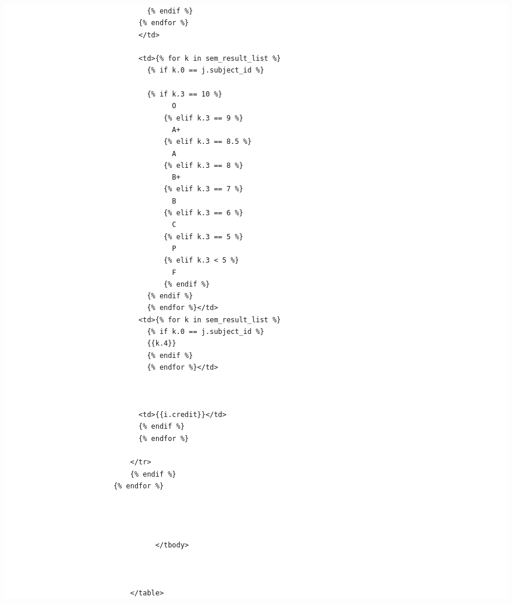                                       {% endif %}
                                    {% endfor %}
                                    </td>

                                    <td>{% for k in sem_result_list %}
                                      {% if k.0 == j.subject_id %}

                                      {% if k.3 == 10 %}
                                            O
                                          {% elif k.3 == 9 %}
                                            A+
                                          {% elif k.3 == 8.5 %}
                                            A
                                          {% elif k.3 == 8 %}
                                            B+
                                          {% elif k.3 == 7 %}
                                            B
                                          {% elif k.3 == 6 %}
                                            C
                                          {% elif k.3 == 5 %}
                                            P
                                          {% elif k.3 < 5 %}
                                            F
                                          {% endif %}
                                      {% endif %}
                                      {% endfor %}</td>
                                    <td>{% for k in sem_result_list %}
                                      {% if k.0 == j.subject_id %}
                                      {{k.4}}
                                      {% endif %}
                                      {% endfor %}</td>



                                    <td>{{i.credit}}</td>
                                    {% endif %}
                                    {% endfor %}

                                  </tr>
                                  {% endif %}
                              {% endfor %}




                                        </tbody>



                                  </table>